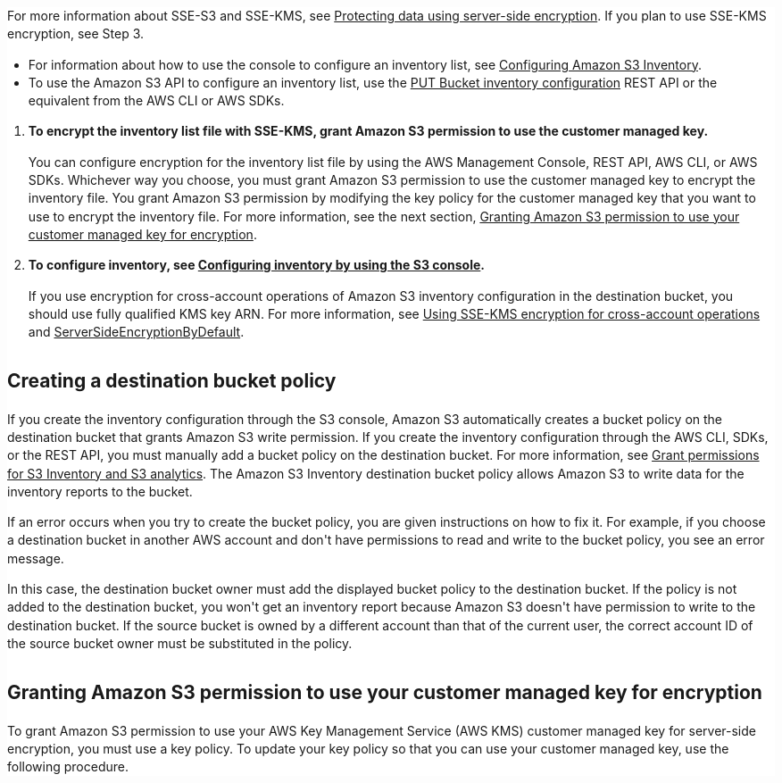    For more information about SSE\-S3 and SSE\-KMS, see [Protecting data using server\-side encryption](serv-side-encryption.md)\. If you plan to use SSE\-KMS encryption, see Step 3\.
   + For information about how to use the console to configure an inventory list, see [Configuring Amazon S3 Inventory](#configure-inventory)\.
   + To use the Amazon S3 API to configure an inventory list, use the [PUT Bucket inventory configuration](https://docs.aws.amazon.com/AmazonS3/latest/API/RESTBucketPUTInventoryConfig.html) REST API or the equivalent from the AWS CLI or AWS SDKs\. 

1. **To encrypt the inventory list file with SSE\-KMS, grant Amazon S3 permission to use the customer managed key\.**

   You can configure encryption for the inventory list file by using the AWS Management Console, REST API, AWS CLI, or AWS SDKs\. Whichever way you choose, you must grant Amazon S3 permission to use the customer managed key to encrypt the inventory file\. You grant Amazon S3 permission by modifying the key policy for the customer managed key that you want to use to encrypt the inventory file\. For more information, see the next section, [Granting Amazon S3 permission to use your customer managed key for encryption](#configure-inventory-kms-key-policy)\.

1. **To configure inventory, see [Configuring inventory by using the S3 console](#configure-inventory-console)\.**

   If you use encryption for cross\-account operations of Amazon S3 inventory configuration in the destination bucket, you should use fully qualified KMS key ARN\. For more information, see [Using SSE\-KMS encryption for cross\-account operations](bucket-encryption.md#bucket-encryption-update-bucket-policy) and [ServerSideEncryptionByDefault](https://docs.aws.amazon.com/AmazonS3/latest/API/API_ServerSideEncryptionByDefault.html)\.

## Creating a destination bucket policy<a name="configure-inventory-destination-bucket-policy"></a>

If you create the inventory configuration through the S3 console, Amazon S3 automatically creates a bucket policy on the destination bucket that grants Amazon S3 write permission\. If you create the inventory configuration through the AWS CLI, SDKs, or the REST API, you must manually add a bucket policy on the destination bucket\. For more information, see [Grant permissions for S3 Inventory and S3 analytics](example-bucket-policies.md#example-bucket-policies-s3-inventory-1)\. The Amazon S3 Inventory destination bucket policy allows Amazon S3 to write data for the inventory reports to the bucket\. 

If an error occurs when you try to create the bucket policy, you are given instructions on how to fix it\. For example, if you choose a destination bucket in another AWS account and don't have permissions to read and write to the bucket policy, you see an error message\.

In this case, the destination bucket owner must add the displayed bucket policy to the destination bucket\. If the policy is not added to the destination bucket, you won't get an inventory report because Amazon S3 doesn't have permission to write to the destination bucket\. If the source bucket is owned by a different account than that of the current user, the correct account ID of the source bucket owner must be substituted in the policy\.

## Granting Amazon S3 permission to use your customer managed key for encryption<a name="configure-inventory-kms-key-policy"></a>

To grant Amazon S3 permission to use your AWS Key Management Service \(AWS KMS\) customer managed key for server\-side encryption, you must use a key policy\. To update your key policy so that you can use your customer managed key, use the following procedure\.
